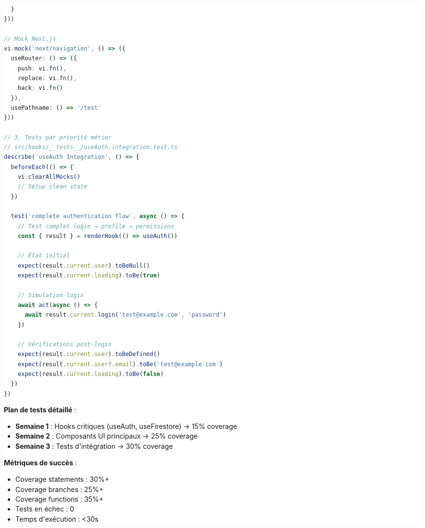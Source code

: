 ```typescript
  }
}))

// Mock Next.js
vi.mock('next/navigation', () => ({
  useRouter: () => ({
    push: vi.fn(),
    replace: vi.fn(),
    back: vi.fn()
  }),
  usePathname: () => '/test'
}))

// 3. Tests par priorité métier
// src/hooks/__tests__/useAuth.integration.test.ts
describe('useAuth Integration', () => {
  beforeEach(() => {
    vi.clearAllMocks()
    // Setup clean state
  })

  test('complete authentication flow', async () => {
    // Test complet login → profile → permissions
    const { result } = renderHook(() => useAuth())
    
    // État initial
    expect(result.current.user).toBeNull()
    expect(result.current.loading).toBe(true)
    
    // Simulation login
    await act(async () => {
      await result.current.login('test@example.com', 'password')
    })
    
    // Vérifications post-login
    expect(result.current.user).toBeDefined()
    expect(result.current.user?.email).toBe('test@example.com')
    expect(result.current.loading).toBe(false)
  })
})
```

**Plan de tests détaillé** :
- **Semaine 1** : Hooks critiques (useAuth, useFirestore) → 15% coverage
- **Semaine 2** : Composants UI principaux → 25% coverage
- **Semaine 3** : Tests d'intégration → 30% coverage

**Métriques de succès** :
- Coverage statements : 30%+
- Coverage branches : 25%+
- Coverage functions : 35%+
- Tests en échec : 0
- Temps d'exécution : <30s
